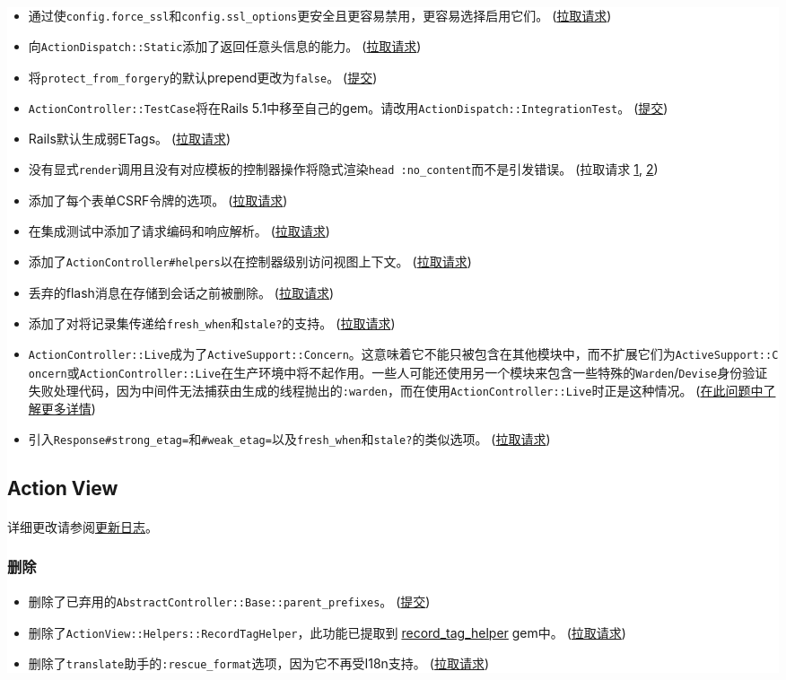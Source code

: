 *   通过使`config.force_ssl`和`config.ssl_options`更安全且更容易禁用，更容易选择启用它们。
    ([拉取请求](https://github.com/rails/rails/pull/21520))

*   向`ActionDispatch::Static`添加了返回任意头信息的能力。
    ([拉取请求](https://github.com/rails/rails/pull/19135))

*   将`protect_from_forgery`的默认prepend更改为`false`。
    ([提交](https://github.com/rails/rails/commit/39794037817703575c35a75f1961b01b83791191))

*   `ActionController::TestCase`将在Rails 5.1中移至自己的gem。请改用`ActionDispatch::IntegrationTest`。
    ([提交](https://github.com/rails/rails/commit/4414c5d1795e815b102571425974a8b1d46d932d))

*   Rails默认生成弱ETags。
    ([拉取请求](https://github.com/rails/rails/pull/17573))

*   没有显式`render`调用且没有对应模板的控制器操作将隐式渲染`head :no_content`而不是引发错误。
    (拉取请求 [1](https://github.com/rails/rails/pull/19377),
    [2](https://github.com/rails/rails/pull/23827))

*   添加了每个表单CSRF令牌的选项。
    ([拉取请求](https://github.com/rails/rails/pull/22275))

*   在集成测试中添加了请求编码和响应解析。
    ([拉取请求](https://github.com/rails/rails/pull/21671))

*   添加了`ActionController#helpers`以在控制器级别访问视图上下文。
    ([拉取请求](https://github.com/rails/rails/pull/24866))

*   丢弃的flash消息在存储到会话之前被删除。
    ([拉取请求](https://github.com/rails/rails/pull/18721))

*   添加了对将记录集传递给`fresh_when`和`stale?`的支持。
    ([拉取请求](https://github.com/rails/rails/pull/18374))

*   `ActionController::Live`成为了`ActiveSupport::Concern`。这意味着它不能只被包含在其他模块中，而不扩展它们为`ActiveSupport::Concern`或`ActionController::Live`在生产环境中将不起作用。一些人可能还使用另一个模块来包含一些特殊的`Warden`/`Devise`身份验证失败处理代码，因为中间件无法捕获由生成的线程抛出的`:warden`，而在使用`ActionController::Live`时正是这种情况。
    ([在此问题中了解更多详情](https://github.com/rails/rails/issues/25581))
*   引入`Response#strong_etag=`和`#weak_etag=`以及`fresh_when`和`stale?`的类似选项。
    ([拉取请求](https://github.com/rails/rails/pull/24387))

Action View
-------------

详细更改请参阅[更新日志][action-view]。

### 删除

*   删除了已弃用的`AbstractController::Base::parent_prefixes`。
    ([提交](https://github.com/rails/rails/commit/34bcbcf35701ca44be559ff391535c0dd865c333))

*   删除了`ActionView::Helpers::RecordTagHelper`，此功能已提取到
    [record_tag_helper](https://github.com/rails/record_tag_helper) gem中。
    ([拉取请求](https://github.com/rails/rails/pull/18411))

*   删除了`translate`助手的`:rescue_format`选项，因为它不再受I18n支持。
    ([拉取请求](https://github.com/rails/rails/pull/20019))


[railties]:       https://github.com/rails/rails/blob/5-0-stable/railties/CHANGELOG.md
[action-pack]:    https://github.com/rails/rails/blob/5-0-stable/actionpack/CHANGELOG.md
[action-view]:    https://github.com/rails/rails/blob/5-0-stable/actionview/CHANGELOG.md
[action-mailer]:  https://github.com/rails/rails/blob/5-0-stable/actionmailer/CHANGELOG.md
[action-cable]:   https://github.com/rails/rails/blob/5-0-stable/actioncable/CHANGELOG.md
[active-record]:  https://github.com/rails/rails/blob/5-0-stable/activerecord/CHANGELOG.md
[active-model]:   https://github.com/rails/rails/blob/5-0-stable/activemodel/CHANGELOG.md
[active-job]:     https://github.com/rails/rails/blob/5-0-stable/activejob/CHANGELOG.md
[active-support]: https://github.com/rails/rails/blob/5-0-stable/activesupport/CHANGELOG.md